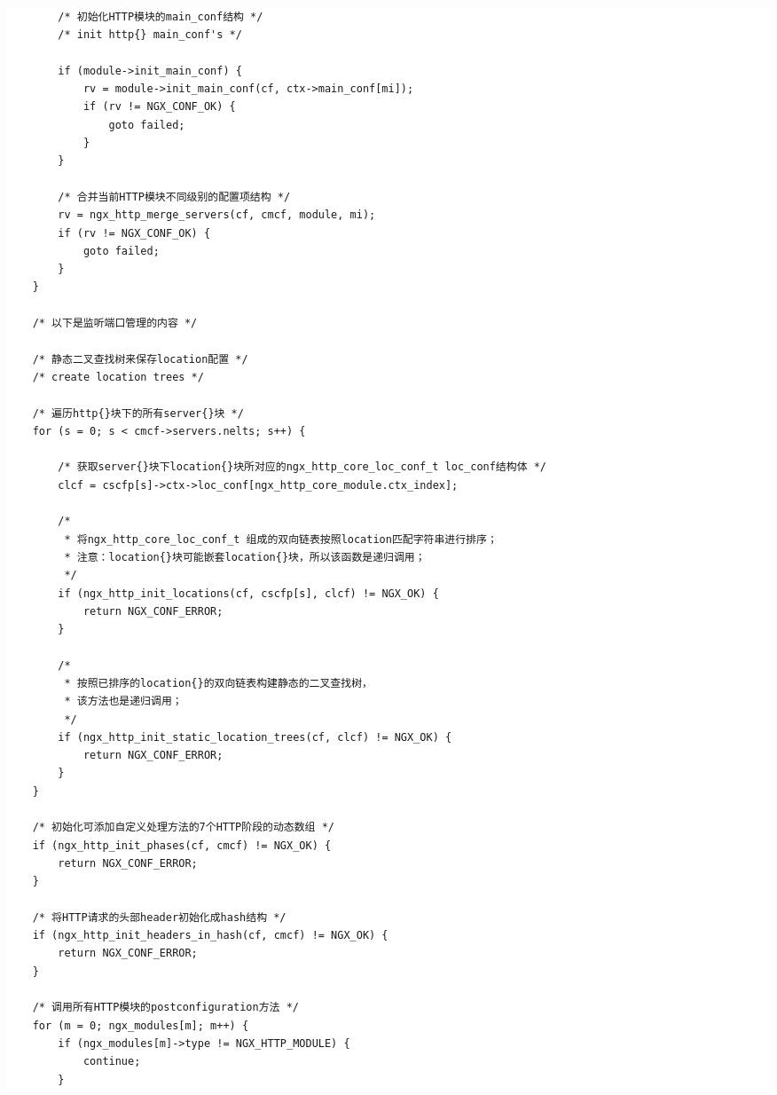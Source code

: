             /* 初始化HTTP模块的main_conf结构 */
            /* init http{} main_conf's */
    
            if (module->init_main_conf) {
                rv = module->init_main_conf(cf, ctx->main_conf[mi]);
                if (rv != NGX_CONF_OK) {
                    goto failed;
                }
            }
    
            /* 合并当前HTTP模块不同级别的配置项结构 */
            rv = ngx_http_merge_servers(cf, cmcf, module, mi);
            if (rv != NGX_CONF_OK) {
                goto failed;
            }
        }
    
        /* 以下是监听端口管理的内容 */
    
        /* 静态二叉查找树来保存location配置 */
        /* create location trees */
    
        /* 遍历http{}块下的所有server{}块 */
        for (s = 0; s < cmcf->servers.nelts; s++) {
    
            /* 获取server{}块下location{}块所对应的ngx_http_core_loc_conf_t loc_conf结构体 */
            clcf = cscfp[s]->ctx->loc_conf[ngx_http_core_module.ctx_index];
    
            /*
             * 将ngx_http_core_loc_conf_t 组成的双向链表按照location匹配字符串进行排序；
             * 注意：location{}块可能嵌套location{}块，所以该函数是递归调用；
             */
            if (ngx_http_init_locations(cf, cscfp[s], clcf) != NGX_OK) {
                return NGX_CONF_ERROR;
            }
    
            /*
             * 按照已排序的location{}的双向链表构建静态的二叉查找树，
             * 该方法也是递归调用；
             */
            if (ngx_http_init_static_location_trees(cf, clcf) != NGX_OK) {
                return NGX_CONF_ERROR;
            }
        }
    
        /* 初始化可添加自定义处理方法的7个HTTP阶段的动态数组 */
        if (ngx_http_init_phases(cf, cmcf) != NGX_OK) {
            return NGX_CONF_ERROR;
        }
    
        /* 将HTTP请求的头部header初始化成hash结构 */
        if (ngx_http_init_headers_in_hash(cf, cmcf) != NGX_OK) {
            return NGX_CONF_ERROR;
        }
    
        /* 调用所有HTTP模块的postconfiguration方法 */
        for (m = 0; ngx_modules[m]; m++) {
            if (ngx_modules[m]->type != NGX_HTTP_MODULE) {
                continue;
            }
    

[0]: http://blog.csdn.net/chenhanzhun/article/details/42615433
[1]: http://lxr.nginx.org/source/src/http/ngx_http_config.h
[2]: http://lxr.nginx.org/source/src/http/ngx_http.c
[3]: http://lxr.nginx.org/source/src/http/ngx_http_core_module.h
[4]: http://lxr.nginx.org/source/src/http/ngx_http_core_module.c
[5]: ./img/2016-09-01_57c7edd124735.jpg
[6]: ./img/2016-09-01_57c7edd157c39.jpg
[7]: ./img/2016-09-01_57c7edd17d164.jpg
[8]: ./img/2016-09-01_57c7edd1a764e.jpg